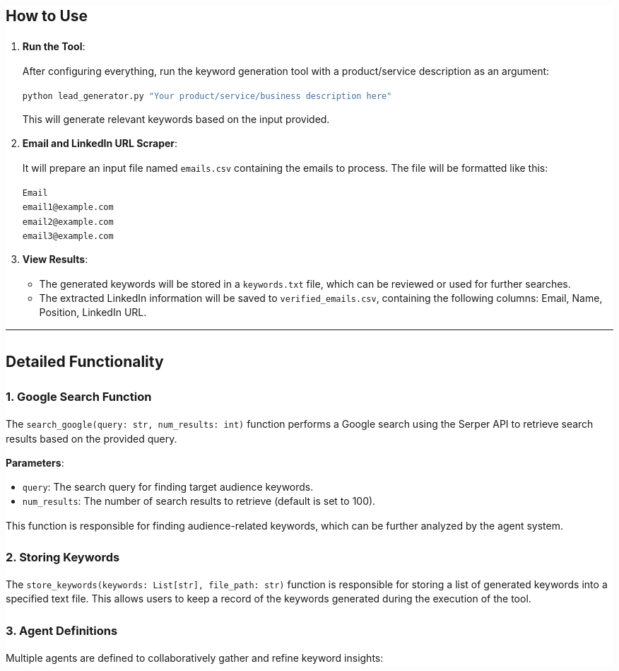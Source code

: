 ## How to Use

1. **Run the Tool**:

   After configuring everything, run the keyword generation tool with a product/service description as an argument:
   ```bash
   python lead_generator.py "Your product/service/business description here"
   ```

   This will generate relevant keywords based on the input provided.

2. **Email and LinkedIn URL Scraper**:

   It will prepare an input file named `emails.csv` containing the emails to process. The file will be formatted like this:
   ```csv
   Email
   email1@example.com
   email2@example.com
   email3@example.com
   ```

3. **View Results**:

   - The generated keywords will be stored in a `keywords.txt` file, which can be reviewed or used for further searches.
   - The extracted LinkedIn information will be saved to `verified_emails.csv`, containing the following columns: Email, Name, Position, LinkedIn URL.

---

## Detailed Functionality

### 1. **Google Search Function**

The `search_google(query: str, num_results: int)` function performs a Google search using the Serper API to retrieve search results based on the provided query.

**Parameters**:
- `query`: The search query for finding target audience keywords.
- `num_results`: The number of search results to retrieve (default is set to 100).

This function is responsible for finding audience-related keywords, which can be further analyzed by the agent system.

### 2. **Storing Keywords**

The `store_keywords(keywords: List[str], file_path: str)` function is responsible for storing a list of generated keywords into a specified text file. This allows users to keep a record of the keywords generated during the execution of the tool.

### 3. **Agent Definitions**

Multiple agents are defined to collaboratively gather and refine keyword insights:
